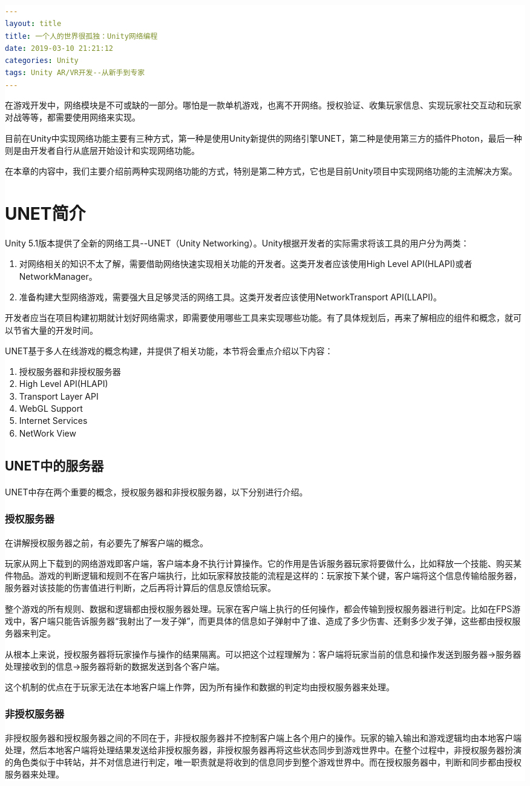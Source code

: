 ```yaml
---
layout: title
title: 一个人的世界很孤独：Unity网络编程
date: 2019-03-10 21:21:12
categories: Unity
tags: Unity AR/VR开发--从新手到专家
---
```

在游戏开发中，网络模块是不可或缺的一部分。哪怕是一款单机游戏，也离不开网络。授权验证、收集玩家信息、实现玩家社交互动和玩家对战等等，都需要使用网络来实现。 

目前在Unity中实现网络功能主要有三种方式，第一种是使用Unity新提供的网络引擎UNET，第二种是使用第三方的插件Photon，最后一种则是由开发者自行从底层开始设计和实现网络功能。  

在本章的内容中，我们主要介绍前两种实现网络功能的方式，特别是第二种方式，它也是目前Unity项目中实现网络功能的主流解决方案。



# UNET简介
Unity 5.1版本提供了全新的网络工具--UNET（Unity Networking）。Unity根据开发者的实际需求将该工具的用户分为两类：

1) 对网络相关的知识不太了解，需要借助网络快速实现相关功能的开发者。这类开发者应该使用High Level API(HLAPI)或者NetworkManager。  

2) 准备构建大型网络游戏，需要强大且足够灵活的网络工具。这类开发者应该使用NetworkTransport API(LLAPI)。  

开发者应当在项目构建初期就计划好网络需求，即需要使用哪些工具来实现哪些功能。有了具体规划后，再来了解相应的组件和概念，就可以节省大量的开发时间。

UNET基于多人在线游戏的概念构建，并提供了相关功能，本节将会重点介绍以下内容：
1) 授权服务器和非授权服务器  
2) High Level API(HLAPI)
3) Transport Layer API  
4) WebGL Support  
5) Internet Services  
6) NetWork View

## UNET中的服务器
UNET中存在两个重要的概念，授权服务器和非授权服务器，以下分别进行介绍。

### 授权服务器  

在讲解授权服务器之前，有必要先了解客户端的概念。

玩家从网上下载到的网络游戏即客户端，客户端本身不执行计算操作。它的作用是告诉服务器玩家将要做什么，比如释放一个技能、购买某件物品。游戏的判断逻辑和规则不在客户端执行，比如玩家释放技能的流程是这样的：玩家按下某个键，客户端将这个信息传输给服务器，服务器对该技能的伤害值进行判断，之后再将计算后的信息反馈给玩家。

整个游戏的所有规则、数据和逻辑都由授权服务器处理。玩家在客户端上执行的任何操作，都会传输到授权服务器进行判定。比如在FPS游戏中，客户端只能告诉服务器“我射出了一发子弹”，而更具体的信息如子弹射中了谁、造成了多少伤害、还剩多少发子弹，这些都由授权服务器来判定。  

从根本上来说，授权服务器将玩家操作与操作的结果隔离。可以把这个过程理解为：客户端将玩家当前的信息和操作发送到服务器->服务器处理接收到的信息->服务器将新的数据发送到各个客户端。

这个机制的优点在于玩家无法在本地客户端上作弊，因为所有操作和数据的判定均由授权服务器来处理。

### 非授权服务器  

非授权服务器和授权服务器之间的不同在于，非授权服务器并不控制客户端上各个用户的操作。玩家的输入输出和游戏逻辑均由本地客户端处理，然后本地客户端将处理结果发送给非授权服务器，非授权服务器再将这些状态同步到游戏世界中。在整个过程中，非授权服务器扮演的角色类似于中转站，并不对信息进行判定，唯一职责就是将收到的信息同步到整个游戏世界中。而在授权服务器中，判断和同步都由授权服务器来处理。
